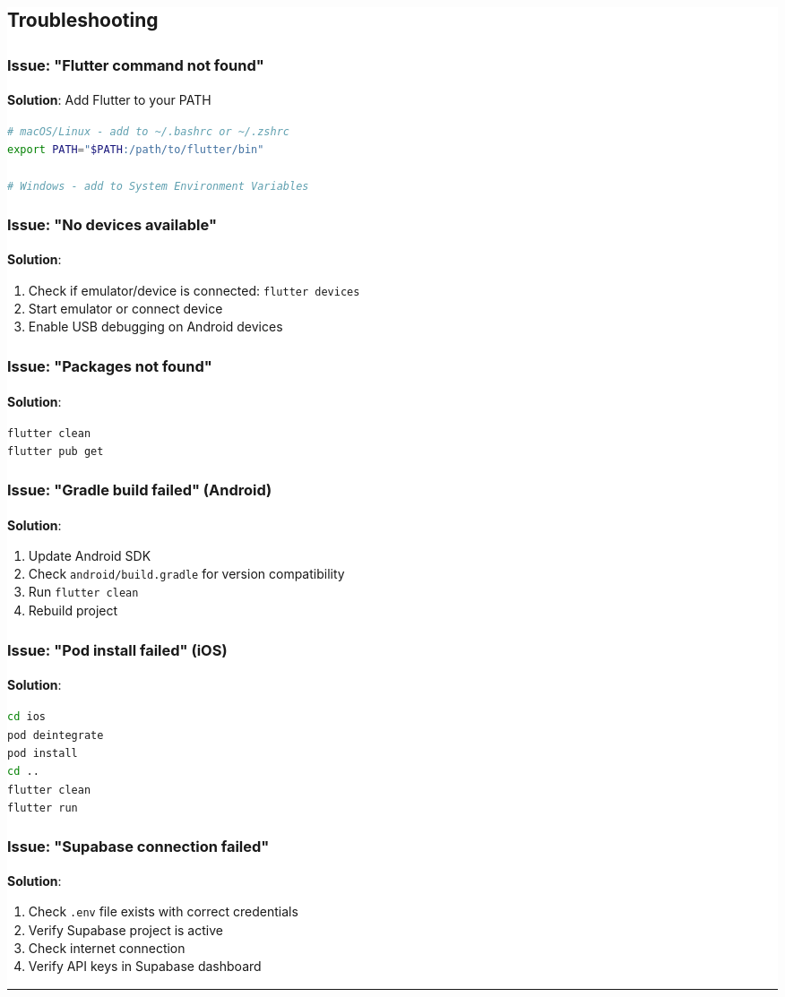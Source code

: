 ## Troubleshooting

### Issue: "Flutter command not found"

**Solution**: Add Flutter to your PATH

```bash
# macOS/Linux - add to ~/.bashrc or ~/.zshrc
export PATH="$PATH:/path/to/flutter/bin"

# Windows - add to System Environment Variables
```

### Issue: "No devices available"

**Solution**: 
1. Check if emulator/device is connected: `flutter devices`
2. Start emulator or connect device
3. Enable USB debugging on Android devices

### Issue: "Packages not found"

**Solution**:
```bash
flutter clean
flutter pub get
```

### Issue: "Gradle build failed" (Android)

**Solution**:
1. Update Android SDK
2. Check `android/build.gradle` for version compatibility
3. Run `flutter clean`
4. Rebuild project

### Issue: "Pod install failed" (iOS)

**Solution**:
```bash
cd ios
pod deintegrate
pod install
cd ..
flutter clean
flutter run
```

### Issue: "Supabase connection failed"

**Solution**:
1. Check `.env` file exists with correct credentials
2. Verify Supabase project is active
3. Check internet connection
4. Verify API keys in Supabase dashboard

---